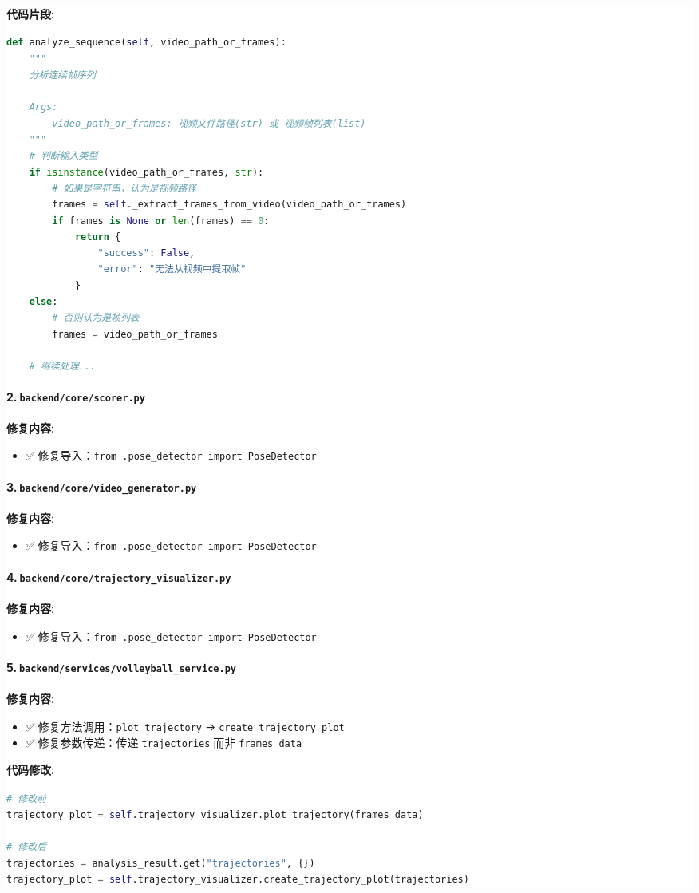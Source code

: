 **代码片段**:
```python
def analyze_sequence(self, video_path_or_frames):
    """
    分析连续帧序列
    
    Args:
        video_path_or_frames: 视频文件路径(str) 或 视频帧列表(list)
    """
    # 判断输入类型
    if isinstance(video_path_or_frames, str):
        # 如果是字符串，认为是视频路径
        frames = self._extract_frames_from_video(video_path_or_frames)
        if frames is None or len(frames) == 0:
            return {
                "success": False,
                "error": "无法从视频中提取帧"
            }
    else:
        # 否则认为是帧列表
        frames = video_path_or_frames
    
    # 继续处理...
```

#### 2. `backend/core/scorer.py`

**修复内容**:
- ✅ 修复导入：`from .pose_detector import PoseDetector`

#### 3. `backend/core/video_generator.py`

**修复内容**:
- ✅ 修复导入：`from .pose_detector import PoseDetector`

#### 4. `backend/core/trajectory_visualizer.py`

**修复内容**:
- ✅ 修复导入：`from .pose_detector import PoseDetector`

#### 5. `backend/services/volleyball_service.py`

**修复内容**:
- ✅ 修复方法调用：`plot_trajectory` → `create_trajectory_plot`
- ✅ 修复参数传递：传递 `trajectories` 而非 `frames_data`

**代码修改**:
```python
# 修改前
trajectory_plot = self.trajectory_visualizer.plot_trajectory(frames_data)

# 修改后
trajectories = analysis_result.get("trajectories", {})
trajectory_plot = self.trajectory_visualizer.create_trajectory_plot(trajectories)
```
